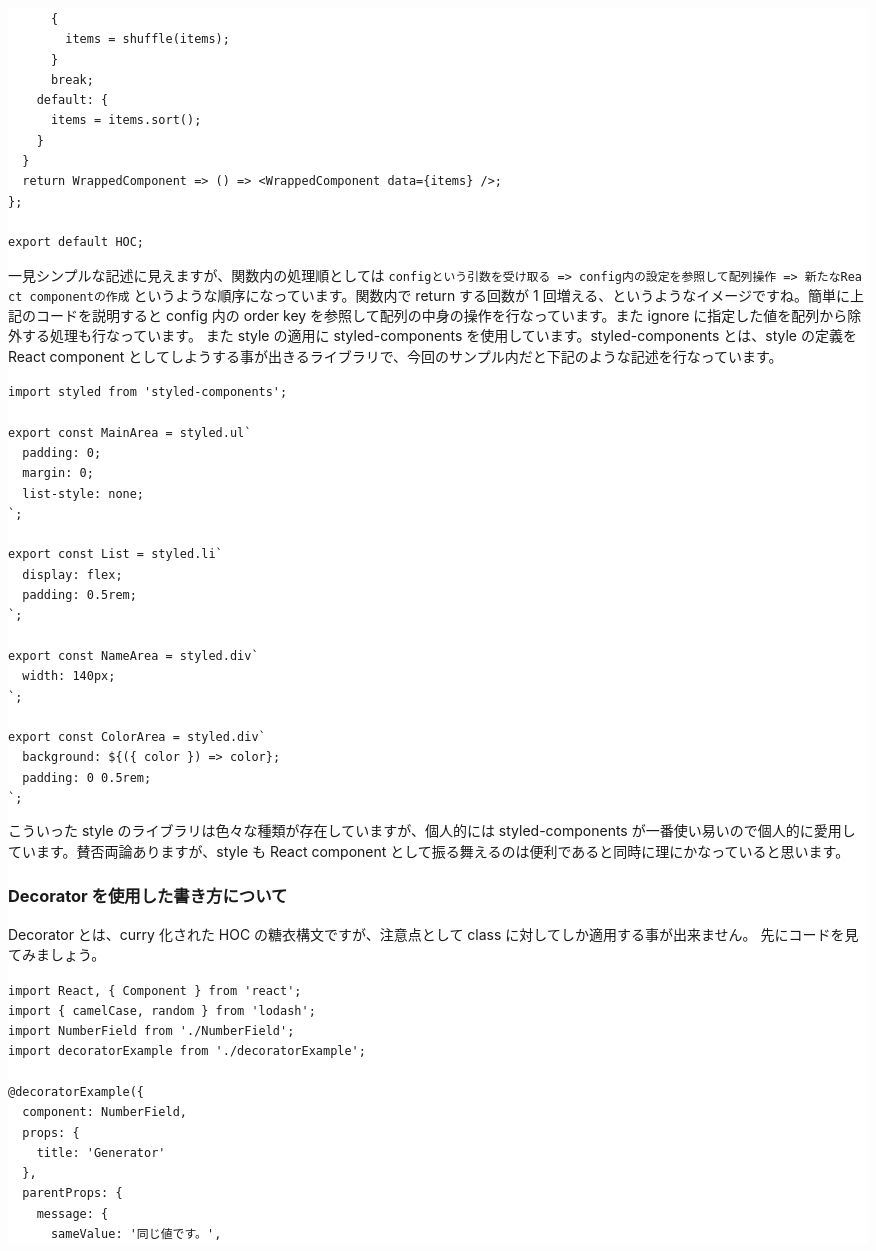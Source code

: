 ```
      {
        items = shuffle(items);
      }
      break;
    default: {
      items = items.sort();
    }
  }
  return WrappedComponent => () => <WrappedComponent data={items} />;
};

export default HOC;
```

一見シンプルな記述に見えますが、関数内の処理順としては `configという引数を受け取る => config内の設定を参照して配列操作 => 新たなReact componentの作成` というような順序になっています。関数内で return する回数が 1 回増える、というようなイメージですね。簡単に上記のコードを説明すると config 内の order key を参照して配列の中身の操作を行なっています。また ignore に指定した値を配列から除外する処理も行なっています。
また style の適用に styled-components を使用しています。styled-components とは、style の定義を React component としてしようする事が出きるライブラリで、今回のサンプル内だと下記のような記述を行なっています。

```
import styled from 'styled-components';

export const MainArea = styled.ul`
  padding: 0;
  margin: 0;
  list-style: none;
`;

export const List = styled.li`
  display: flex;
  padding: 0.5rem;
`;

export const NameArea = styled.div`
  width: 140px;
`;

export const ColorArea = styled.div`
  background: ${({ color }) => color};
  padding: 0 0.5rem;
`;
```

こういった style のライブラリは色々な種類が存在していますが、個人的には styled-components が一番使い易いので個人的に愛用しています。賛否両論ありますが、style も React component として振る舞えるのは便利であると同時に理にかなっていると思います。

### Decorator を使用した書き方について

Decorator とは、curry 化された HOC の糖衣構文ですが、注意点として class に対してしか適用する事が出来ません。
先にコードを見てみましょう。

```
import React, { Component } from 'react';
import { camelCase, random } from 'lodash';
import NumberField from './NumberField';
import decoratorExample from './decoratorExample';

@decoratorExample({
  component: NumberField,
  props: {
    title: 'Generator'
  },
  parentProps: {
    message: {
      sameValue: '同じ値です。',
```